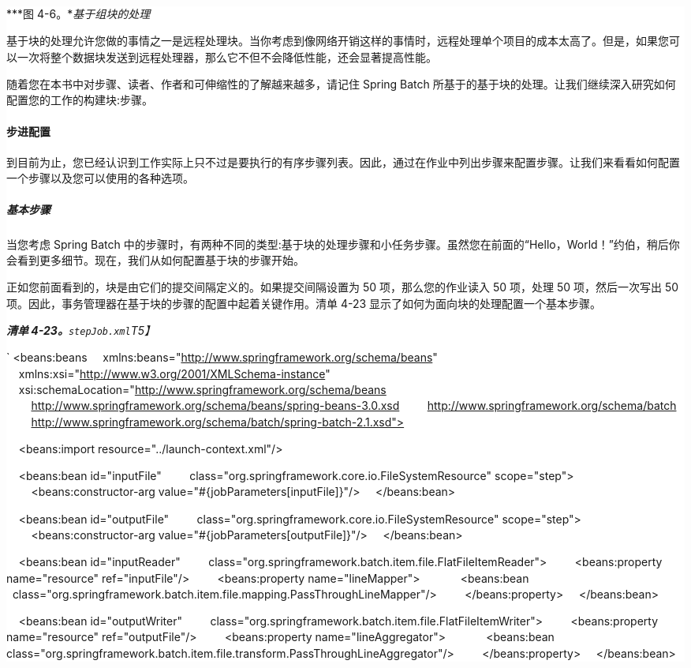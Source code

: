 ***图 4-6。**基于组块的处理*

基于块的处理允许您做的事情之一是远程处理块。当你考虑到像网络开销这样的事情时，远程处理单个项目的成本太高了。但是，如果您可以一次将整个数据块发送到远程处理器，那么它不但不会降低性能，还会显著提高性能。

随着您在本书中对步骤、读者、作者和可伸缩性的了解越来越多，请记住 Spring Batch 所基于的基于块的处理。让我们继续深入研究如何配置您的工作的构建块:步骤。

#### 步进配置

到目前为止，您已经认识到工作实际上只不过是要执行的有序步骤列表。因此，通过在作业中列出步骤来配置步骤。让我们来看看如何配置一个步骤以及您可以使用的各种选项。

##### 基本步骤

当您考虑 Spring Batch 中的步骤时，有两种不同的类型:基于块的处理步骤和小任务步骤。虽然您在前面的“Hello，World！”约伯，稍后你会看到更多细节。现在，我们从如何配置基于块的步骤开始。

正如您前面看到的，块是由它们的提交间隔定义的。如果提交间隔设置为 50 项，那么您的作业读入 50 项，处理 50 项，然后一次写出 50 项。因此，事务管理器在基于块的步骤的配置中起着关键作用。清单 4-23 显示了如何为面向块的处理配置一个基本步骤。

***清单 4-23。**`stepJob.xml`T5】*

`<?xml version="1.0" encoding="UTF-8"?>
<beans:beans
    xmlns:beans="http://www.springframework.org/schema/beans"
    xmlns:xsi="http://www.w3.org/2001/XMLSchema-instance"
    xsi:schemaLocation="http://www.springframework.org/schema/beans
        http://www.springframework.org/schema/beans/spring-beans-3.0.xsd
        http://www.springframework.org/schema/batch
        http://www.springframework.org/schema/batch/spring-batch-2.1.xsd">

    <beans:import resource="../launch-context.xml"/>

    <beans:bean id="inputFile"
        class="org.springframework.core.io.FileSystemResource" scope="step">
        <beans:constructor-arg value="#{jobParameters[inputFile]}"/>
    </beans:bean>

    <beans:bean id="outputFile"
        class="org.springframework.core.io.FileSystemResource" scope="step">
        <beans:constructor-arg value="#{jobParameters[outputFile]}"/>
    </beans:bean>

    <beans:bean id="inputReader"
        class="org.springframework.batch.item.file.FlatFileItemReader">
        <beans:property name="resource" ref="inputFile"/>
        <beans:property name="lineMapper">
            <beans:bean
  class="org.springframework.batch.item.file.mapping.PassThroughLineMapper"/>
        </beans:property>
    </beans:bean>

    <beans:bean id="outputWriter"
        class="org.springframework.batch.item.file.FlatFileItemWriter">
        <beans:property name="resource" ref="outputFile"/>
        <beans:property name="lineAggregator">
            <beans:bean
class="org.springframework.batch.item.file.transform.PassThroughLineAggregator"/>
        </beans:property>
    </beans:bean>
